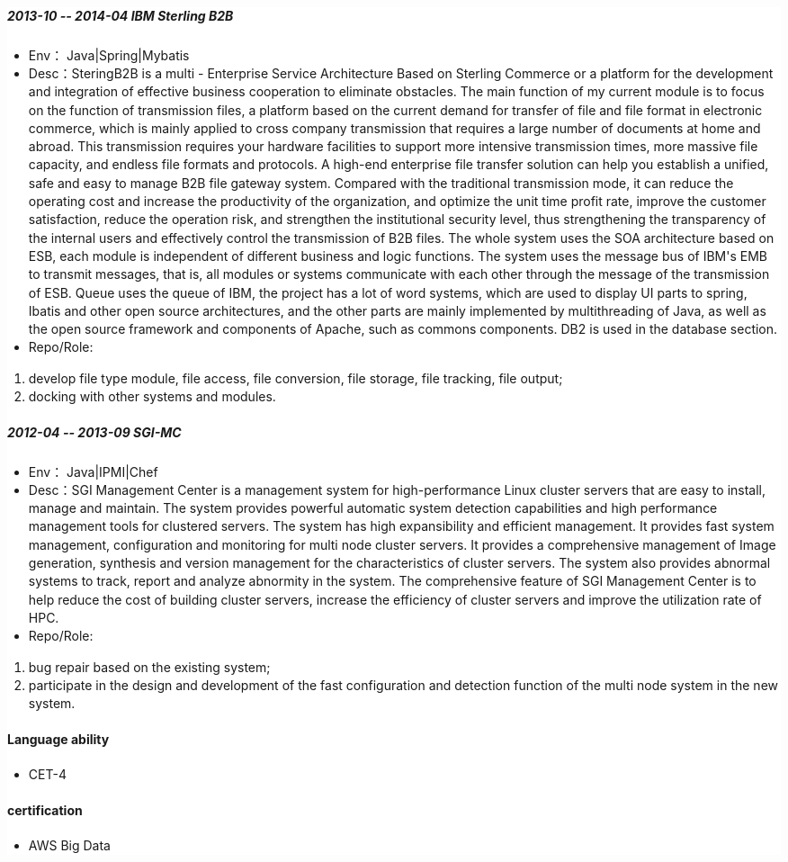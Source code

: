 ##### 2013-10 -- 2014-04  IBM Sterling B2B
- Env： Java|Spring|Mybatis
- Desc：SteringB2B is a multi - Enterprise Service Architecture Based on Sterling Commerce or a platform for the development and integration of effective business cooperation to eliminate obstacles. The main function of my current module is to focus on the function of transmission files, a platform based on the current demand for transfer of file and file format in electronic commerce, which is mainly applied to cross company transmission that requires a large number of documents at home and abroad. This transmission requires your hardware facilities to support more intensive transmission times, more massive file capacity, and endless file formats and protocols. A high-end enterprise file transfer solution can help you establish a unified, safe and easy to manage B2B file gateway system. Compared with the traditional transmission mode, it can reduce the operating cost and increase the productivity of the organization, and optimize the unit time profit rate, improve the customer satisfaction, reduce the operation risk, and strengthen the institutional security level, thus strengthening the transparency of the internal users and effectively control the transmission of B2B files. The whole system uses the SOA architecture based on ESB, each module is independent of different business and logic functions. The system uses the message bus of IBM's EMB to transmit messages, that is, all modules or systems communicate with each other through the message of the transmission of ESB. Queue uses the queue of IBM, the project has a lot of word systems, which are used to display UI parts to spring, Ibatis and other open source architectures, and the other parts are mainly implemented by multithreading of Java, as well as the open source framework and components of Apache, such as commons components. DB2 is used in the database section.
- Repo/Role:
1. develop file type module, file access, file conversion, file storage, file tracking, file output;
2. docking with other systems and modules.

##### 2012-04 -- 2013-09  SGI-MC
- Env： Java|IPMI|Chef
- Desc：SGI Management Center is a management system for high-performance Linux cluster servers that are easy to install, manage and maintain. The system provides powerful automatic system detection capabilities and high performance management tools for clustered servers. The system has high expansibility and efficient management. It provides fast system management, configuration and monitoring for multi node cluster servers. It provides a comprehensive management of Image generation, synthesis and version management for the characteristics of cluster servers. The system also provides abnormal systems to track, report and analyze abnormity in the system. The comprehensive feature of SGI Management Center is to help reduce the cost of building cluster servers, increase the efficiency of cluster servers and improve the utilization rate of HPC.
- Repo/Role:
1. bug repair based on the existing system;
2. participate in the design and development of the fast configuration and detection function of the multi node system in the new system.

#### Language ability
- CET-4

#### certification
- AWS Big Data
